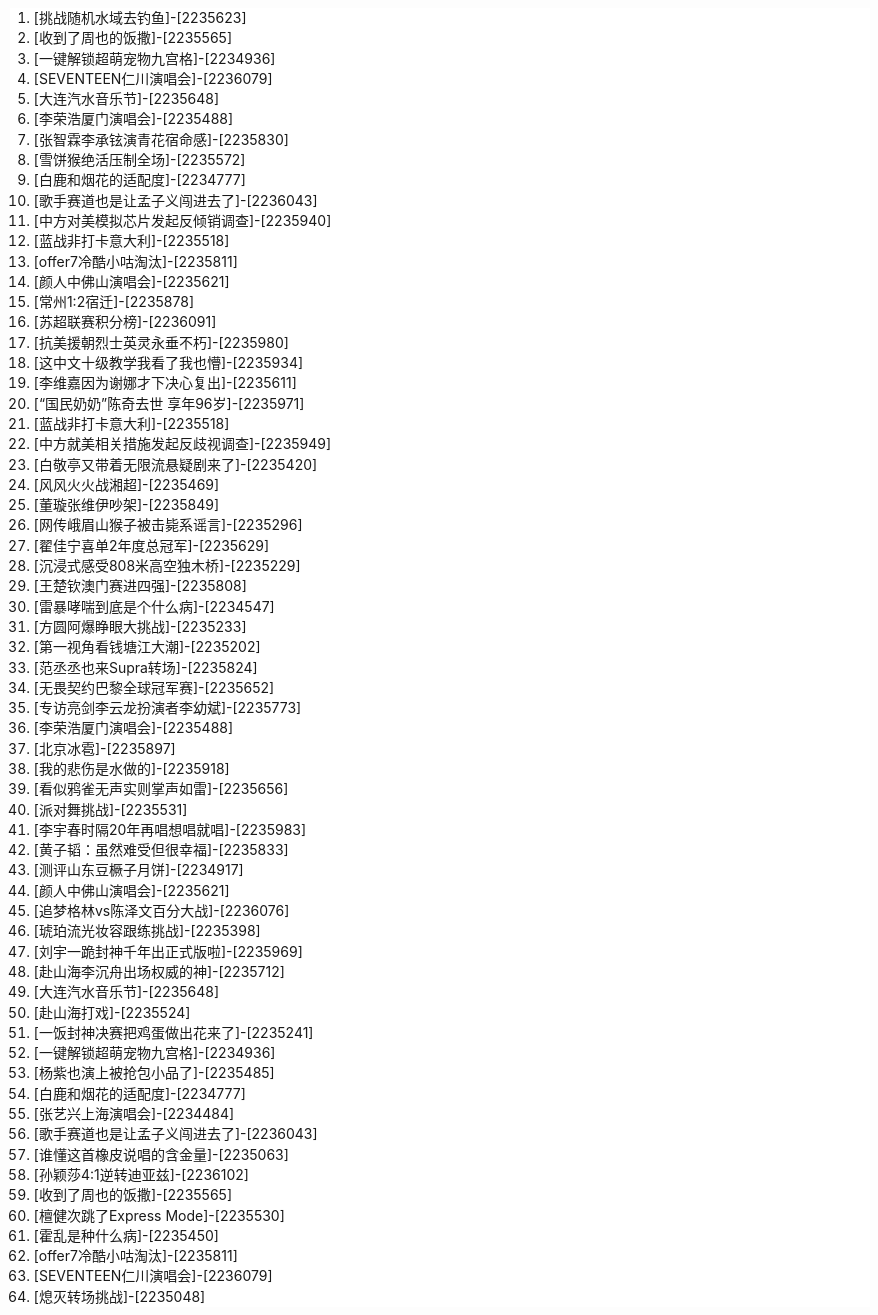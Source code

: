 1. [挑战随机水域去钓鱼]-[2235623]
1. [收到了周也的饭撒]-[2235565]
1. [一键解锁超萌宠物九宫格]-[2234936]
1. [SEVENTEEN仁川演唱会]-[2236079]
1. [大连汽水音乐节]-[2235648]
1. [李荣浩厦门演唱会]-[2235488]
1. [张智霖李承铉演青花宿命感]-[2235830]
1. [雪饼猴绝活压制全场]-[2235572]
1. [白鹿和烟花的适配度]-[2234777]
1. [歌手赛道也是让孟子义闯进去了]-[2236043]
1. [中方对美模拟芯片发起反倾销调查]-[2235940]
1. [蓝战非打卡意大利]-[2235518]
1. [offer7冷酷小咕淘汰]-[2235811]
1. [颜人中佛山演唱会]-[2235621]
1. [常州1:2宿迁]-[2235878]
1. [苏超联赛积分榜]-[2236091]
1. [抗美援朝烈士英灵永垂不朽]-[2235980]
1. [这中文十级教学我看了我也懵]-[2235934]
1. [李维嘉因为谢娜才下决心复出]-[2235611]
1. [“国民奶奶”陈奇去世 享年96岁]-[2235971]
1. [蓝战非打卡意大利]-[2235518]
1. [中方就美相关措施发起反歧视调查]-[2235949]
1. [白敬亭又带着无限流悬疑剧来了]-[2235420]
1. [风风火火战湘超]-[2235469]
1. [董璇张维伊吵架]-[2235849]
1. [网传峨眉山猴子被击毙系谣言]-[2235296]
1. [翟佳宁喜单2年度总冠军]-[2235629]
1. [沉浸式感受808米高空独木桥]-[2235229]
1. [王楚钦澳门赛进四强]-[2235808]
1. [雷暴哮喘到底是个什么病]-[2234547]
1. [方圆阿爆睁眼大挑战]-[2235233]
1. [第一视角看钱塘江大潮]-[2235202]
1. [范丞丞也来Supra转场]-[2235824]
1. [无畏契约巴黎全球冠军赛]-[2235652]
1. [专访亮剑李云龙扮演者李幼斌]-[2235773]
1. [李荣浩厦门演唱会]-[2235488]
1. [北京冰雹]-[2235897]
1. [我的悲伤是水做的]-[2235918]
1. [看似鸦雀无声实则掌声如雷]-[2235656]
1. [派对舞挑战]-[2235531]
1. [李宇春时隔20年再唱想唱就唱]-[2235983]
1. [黄子韬：虽然难受但很幸福]-[2235833]
1. [测评山东豆橛子月饼]-[2234917]
1. [颜人中佛山演唱会]-[2235621]
1. [追梦格林vs陈泽文百分大战]-[2236076]
1. [琥珀流光妆容跟练挑战]-[2235398]
1. [刘宇一跪封神千年出正式版啦]-[2235969]
1. [赴山海李沉舟出场权威的神]-[2235712]
1. [大连汽水音乐节]-[2235648]
1. [赴山海打戏]-[2235524]
1. [一饭封神决赛把鸡蛋做出花来了]-[2235241]
1. [一键解锁超萌宠物九宫格]-[2234936]
1. [杨紫也演上被抢包小品了]-[2235485]
1. [白鹿和烟花的适配度]-[2234777]
1. [张艺兴上海演唱会]-[2234484]
1. [歌手赛道也是让孟子义闯进去了]-[2236043]
1. [谁懂这首橡皮说唱的含金量]-[2235063]
1. [孙颖莎4:1逆转迪亚兹]-[2236102]
1. [收到了周也的饭撒]-[2235565]
1. [檀健次跳了Express Mode]-[2235530]
1. [霍乱是种什么病]-[2235450]
1. [offer7冷酷小咕淘汰]-[2235811]
1. [SEVENTEEN仁川演唱会]-[2236079]
1. [熄灭转场挑战]-[2235048]